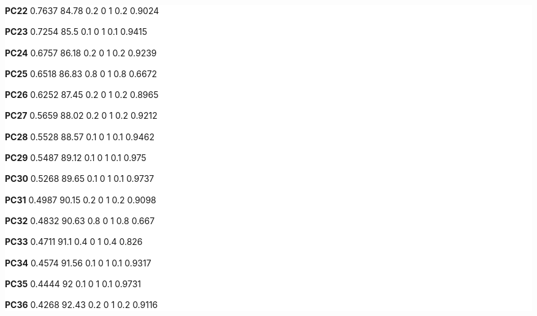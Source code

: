  **PC22**             0.7637                      84.78                          0.2                               0                            1                           0.2                            0.9024            

 **PC23**             0.7254                       85.5                          0.1                               0                            1                           0.1                            0.9415            

 **PC24**             0.6757                      86.18                          0.2                               0                            1                           0.2                            0.9239            

 **PC25**             0.6518                      86.83                          0.8                               0                            1                           0.8                            0.6672            

 **PC26**             0.6252                      87.45                          0.2                               0                            1                           0.2                            0.8965            

 **PC27**             0.5659                      88.02                          0.2                               0                            1                           0.2                            0.9212            

 **PC28**             0.5528                      88.57                          0.1                               0                            1                           0.1                            0.9462            

 **PC29**             0.5487                      89.12                          0.1                               0                            1                           0.1                            0.975             

 **PC30**             0.5268                      89.65                          0.1                               0                            1                           0.1                            0.9737            

 **PC31**             0.4987                      90.15                          0.2                               0                            1                           0.2                            0.9098            

 **PC32**             0.4832                      90.63                          0.8                               0                            1                           0.8                            0.667             

 **PC33**             0.4711                       91.1                          0.4                               0                            1                           0.4                            0.826             

 **PC34**             0.4574                      91.56                          0.1                               0                            1                           0.1                            0.9317            

 **PC35**             0.4444                        92                           0.1                               0                            1                           0.1                            0.9731            

 **PC36**             0.4268                      92.43                          0.2                               0                            1                           0.2                            0.9116            
